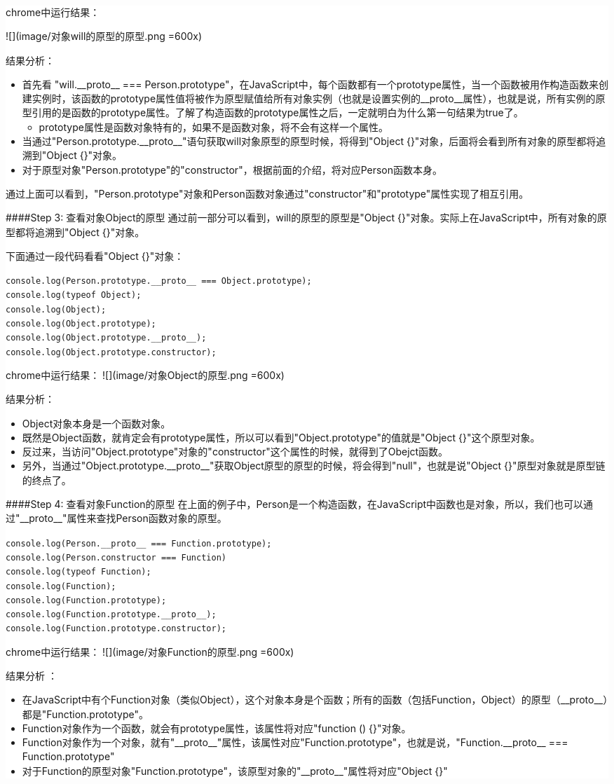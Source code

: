 chrome中运行结果：

![](image/对象will的原型的原型.png =600x)

结果分析：

- 首先看 "will.\_\_proto\_\_ === Person.prototype"，在JavaScript中，每个函数都有一个prototype属性，当一个函数被用作构造函数来创建实例时，该函数的prototype属性值将被作为原型赋值给所有对象实例（也就是设置实例的\_\_proto\_\_属性），也就是说，所有实例的原型引用的是函数的prototype属性。了解了构造函数的prototype属性之后，一定就明白为什么第一句结果为true了。
	- prototype属性是函数对象特有的，如果不是函数对象，将不会有这样一个属性。
- 当通过"Person.prototype.\_\_proto\_\_"语句获取will对象原型的原型时候，将得到"Object {}"对象，后面将会看到所有对象的原型都将追溯到"Object {}"对象。
- 对于原型对象"Person.prototype"的"constructor"，根据前面的介绍，将对应Person函数本身。

通过上面可以看到，"Person.prototype"对象和Person函数对象通过"constructor"和"prototype"属性实现了相互引用。

####Step 3: 查看对象Object的原型 
通过前一部分可以看到，will的原型的原型是"Object {}"对象。实际上在JavaScript中，所有对象的原型都将追溯到"Object {}"对象。

下面通过一段代码看看"Object {}"对象：

	console.log(Person.prototype.__proto__ === Object.prototype);
	console.log(typeof Object);
	console.log(Object);
	console.log(Object.prototype);
	console.log(Object.prototype.__proto__);
	console.log(Object.prototype.constructor);

chrome中运行结果：
![](image/对象Object的原型.png =600x)

结果分析：

- Object对象本身是一个函数对象。
- 既然是Object函数，就肯定会有prototype属性，所以可以看到"Object.prototype"的值就是"Object {}"这个原型对象。
- 反过来，当访问"Object.prototype"对象的"constructor"这个属性的时候，就得到了Obejct函数。
- 另外，当通过"Object.prototype.\_\_proto\_\_"获取Object原型的原型的时候，将会得到"null"，也就是说"Object {}"原型对象就是原型链的终点了。

####Step 4: 查看对象Function的原型 
在上面的例子中，Person是一个构造函数，在JavaScript中函数也是对象，所以，我们也可以通过"\_\_proto\_\_"属性来查找Person函数对象的原型。

	console.log(Person.__proto__ === Function.prototype);
	console.log(Person.constructor === Function)
	console.log(typeof Function);
	console.log(Function);
	console.log(Function.prototype);
	console.log(Function.prototype.__proto__);
	console.log(Function.prototype.constructor);

chrome中运行结果：
![](image/对象Function的原型.png =600x)

结果分析 ：

- 在JavaScript中有个Function对象（类似Object），这个对象本身是个函数；所有的函数（包括Function，Object）的原型（\_\_proto\_\_）都是"Function.prototype"。
- Function对象作为一个函数，就会有prototype属性，该属性将对应"function () {}"对象。
- Function对象作为一个对象，就有"\_\_proto\_\_"属性，该属性对应"Function.prototype"，也就是说，"Function.\_\_proto\_\_ === Function.prototype"
- 对于Function的原型对象"Function.prototype"，该原型对象的"\_\_proto\_\_"属性将对应"Object {}"
